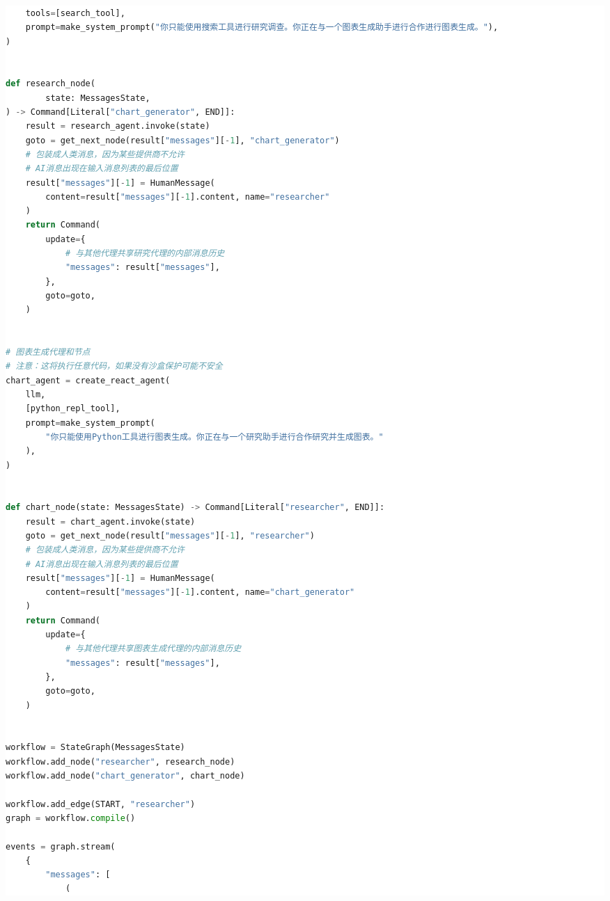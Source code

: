 ```python
    tools=[search_tool],
    prompt=make_system_prompt("你只能使用搜索工具进行研究调查。你正在与一个图表生成助手进行合作进行图表生成。"),
)


def research_node(
        state: MessagesState,
) -> Command[Literal["chart_generator", END]]:
    result = research_agent.invoke(state)
    goto = get_next_node(result["messages"][-1], "chart_generator")
    # 包装成人类消息，因为某些提供商不允许
    # AI消息出现在输入消息列表的最后位置
    result["messages"][-1] = HumanMessage(
        content=result["messages"][-1].content, name="researcher"
    )
    return Command(
        update={
            # 与其他代理共享研究代理的内部消息历史
            "messages": result["messages"],
        },
        goto=goto,
    )


# 图表生成代理和节点
# 注意：这将执行任意代码，如果没有沙盒保护可能不安全
chart_agent = create_react_agent(
    llm,
    [python_repl_tool],
    prompt=make_system_prompt(
        "你只能使用Python工具进行图表生成。你正在与一个研究助手进行合作研究并生成图表。"
    ),
)


def chart_node(state: MessagesState) -> Command[Literal["researcher", END]]:
    result = chart_agent.invoke(state)
    goto = get_next_node(result["messages"][-1], "researcher")
    # 包装成人类消息，因为某些提供商不允许
    # AI消息出现在输入消息列表的最后位置
    result["messages"][-1] = HumanMessage(
        content=result["messages"][-1].content, name="chart_generator"
    )
    return Command(
        update={
            # 与其他代理共享图表生成代理的内部消息历史
            "messages": result["messages"],
        },
        goto=goto,
    )


workflow = StateGraph(MessagesState)
workflow.add_node("researcher", research_node)
workflow.add_node("chart_generator", chart_node)

workflow.add_edge(START, "researcher")
graph = workflow.compile()

events = graph.stream(
    {
        "messages": [
            (
```